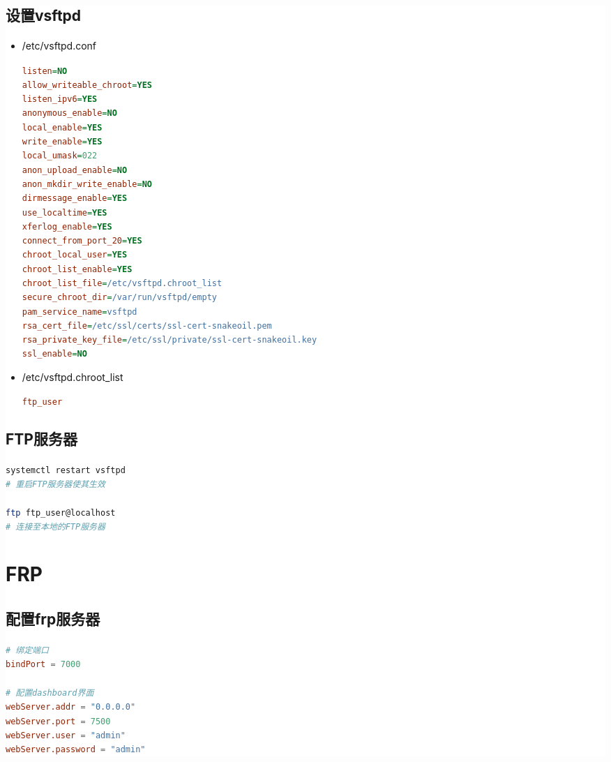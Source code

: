 ## 设置vsftpd

- /etc/vsftpd.conf
  
  ```ini
  listen=NO
  allow_writeable_chroot=YES
  listen_ipv6=YES
  anonymous_enable=NO
  local_enable=YES
  write_enable=YES
  local_umask=022
  anon_upload_enable=NO
  anon_mkdir_write_enable=NO
  dirmessage_enable=YES
  use_localtime=YES
  xferlog_enable=YES
  connect_from_port_20=YES
  chroot_local_user=YES
  chroot_list_enable=YES
  chroot_list_file=/etc/vsftpd.chroot_list
  secure_chroot_dir=/var/run/vsftpd/empty
  pam_service_name=vsftpd
  rsa_cert_file=/etc/ssl/certs/ssl-cert-snakeoil.pem
  rsa_private_key_file=/etc/ssl/private/ssl-cert-snakeoil.key
  ssl_enable=NO
  ```

- /etc/vsftpd.chroot_list
  
  ```ini
  ftp_user
  ```

## FTP服务器

```bash
systemctl restart vsftpd
# 重启FTP服务器使其生效

ftp ftp_user@localhost
# 连接至本地的FTP服务器
```

# FRP

## 配置frp服务器

```toml
# 绑定端口
bindPort = 7000

# 配置dashboard界面
webServer.addr = "0.0.0.0"
webServer.port = 7500
webServer.user = "admin"
webServer.password = "admin"
```
